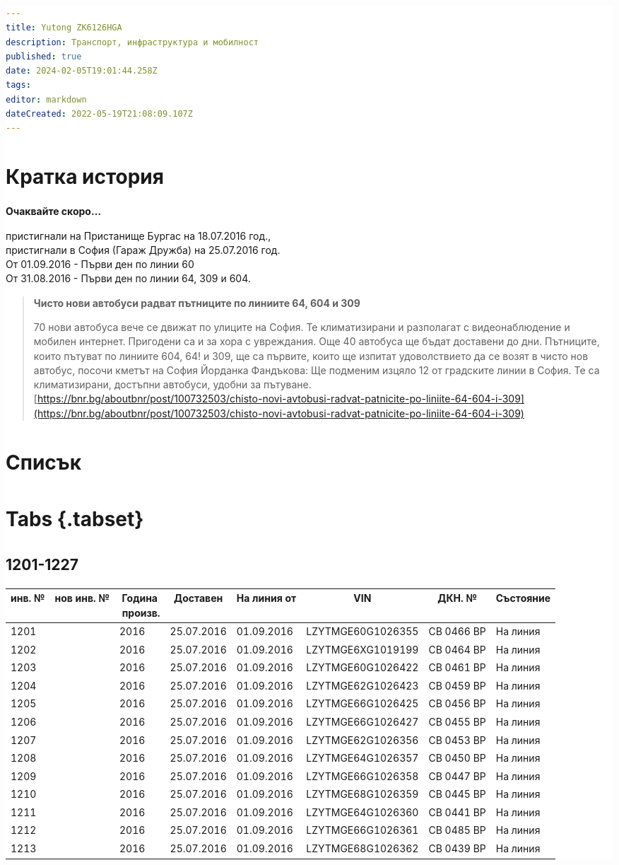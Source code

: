 ```yaml
---
title: Yutong ZK6126HGA
description: Транспорт, инфраструктура и мобилност
published: true
date: 2024-02-05T19:01:44.258Z
tags: 
editor: markdown
dateCreated: 2022-05-19T21:08:09.107Z
---
```


# Кратка история

**Oчаквайте скоро…**

пристигнали на Пристанище Бургас на 18.07.2016 год.,  
пристигнали в София (Гараж Дружба) на 25.07.2016 год.  
От 01.09.2016 - Първи ден по линии 60  
От 31.08.2016 - Първи ден по линии 64, 309 и 604.

> **Чисто нови автобуси радват пътниците по линиите 64, 604 и 309**
> 
> 70 нови автобуса вече се движат по улиците на София. Те климатизирани и разполагат с видеонаблюдение и мобилен интернет. Пригодени са и за хора с увреждания. Още 40 автобуса ще бъдат доставени до дни. Пътниците, които пътуват по линиите 604, 64! и 309, ще са първите, които ще изпитат удоволствието да се возят в чисто нов автобус, посочи кметът на София Йорданка Фандъкова: Ще подменим изцяло 12 от градските линии в София. Те са климатизирани, достъпни автобуси, удобни за пътуване.  
> [https://bnr.bg/aboutbnr/post/100732503/chisto-novi-avtobusi-radvat-patnicite-po-liniite-64-604-i-309](https://bnr.bg/aboutbnr/post/100732503/chisto-novi-avtobusi-radvat-patnicite-po-liniite-64-604-i-309)

# Списък
# Tabs {.tabset}

## 1201-1227
| инв. № | нов инв. № | Година  <br> произв. | Доставен | На линия от | VIN | ДКН. № | Състояние |
| --- | --- | --- | --- | --- | --- | --- | --- |
| 1201 |     | 2016 | 25.07.2016 | 01.09.2016 | LZYTMGE60G1026355 | CВ 0466 ВР | На линия |
| 1202 |     | 2016 | 25.07.2016 | 01.09.2016 | LZYTMGE6XG1019199 | СВ 0464 ВР | На линия |
| 1203 |     | 2016 | 25.07.2016 | 01.09.2016 | LZYTMGE60G1026422 | CВ 0461 ВР | На линия |
| 1204 |     | 2016 | 25.07.2016 | 01.09.2016 | LZYTMGE62G1026423 | CВ 0459 ВР | На линия |
| 1205 |     | 2016 | 25.07.2016 | 01.09.2016 | LZYTMGE66G1026425 | СВ 0456 ВР | На линия |
| 1206 |     | 2016 | 25.07.2016 | 01.09.2016 | LZYTMGE66G1026427 | CВ 0455 ВР | На линия |
| 1207 |     | 2016 | 25.07.2016 | 01.09.2016 | LZYTMGE62G1026356 | CВ 0453 ВР | На линия |
| 1208 |     | 2016 | 25.07.2016 | 01.09.2016 | LZYTMGE64G1026357 | СВ 0450 ВР | На линия |
| 1209 |     | 2016 | 25.07.2016 | 01.09.2016 | LZYTMGE66G1026358 | CВ 0447 ВР | На линия |
| 1210 |     | 2016 | 25.07.2016 | 01.09.2016 | LZYTMGE68G1026359 | CВ 0445 ВР | На линия |
| 1211 |     | 2016 | 25.07.2016 | 01.09.2016 | LZYTMGE64G1026360 | СВ 0441 ВР | На линия |
| 1212 |     | 2016 | 25.07.2016 | 01.09.2016 | LZYTMGE66G1026361 | CВ 0485 ВР | На линия |
| 1213 |     | 2016 | 25.07.2016 | 01.09.2016 | LZYTMGE68G1026362 | CВ 0439 ВР | На линия |
